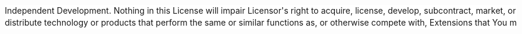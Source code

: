 Independent Development. Nothing in this License will impair Licensor's right to acquire, license, develop, subcontract, market, or distribute technology or products that perform the same or similar functions as, or otherwise compete with, Extensions that You m